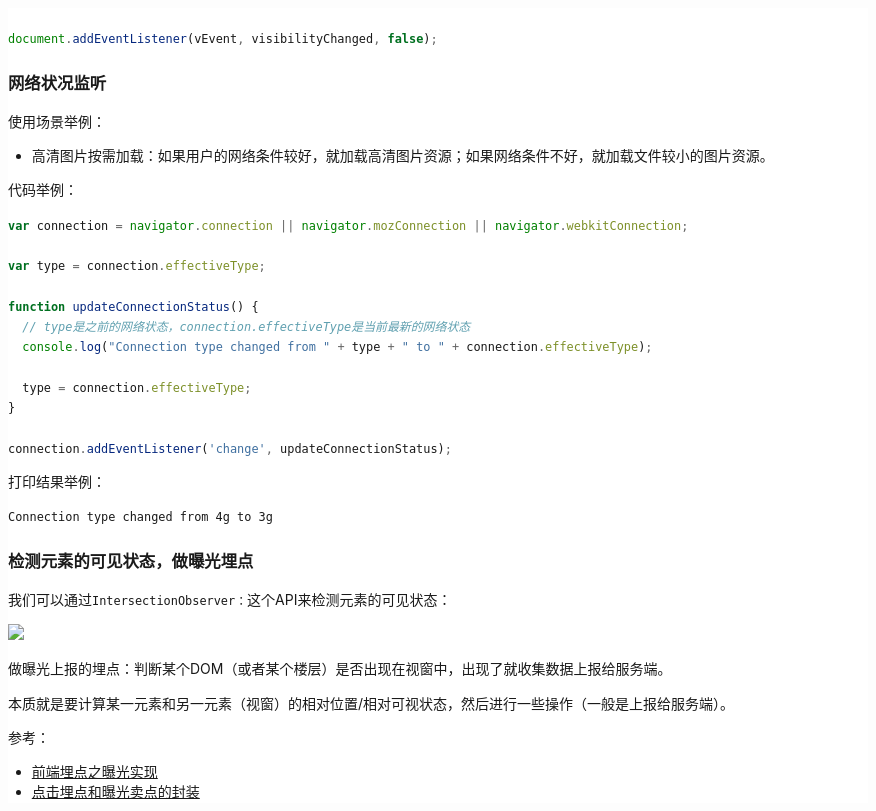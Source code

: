 ```javascript

document.addEventListener(vEvent, visibilityChanged, false);
```



### 网络状况监听

使用场景举例：

- 高清图片按需加载：如果用户的网络条件较好，就加载高清图片资源；如果网络条件不好，就加载文件较小的图片资源。

代码举例：

```javascript
var connection = navigator.connection || navigator.mozConnection || navigator.webkitConnection;

var type = connection.effectiveType;

function updateConnectionStatus() {
  // type是之前的网络状态，connection.effectiveType是当前最新的网络状态
  console.log("Connection type changed from " + type + " to " + connection.effectiveType);

  type = connection.effectiveType;
}

connection.addEventListener('change', updateConnectionStatus);
```

打印结果举例：

```
Connection type changed from 4g to 3g
```

### 检测元素的可见状态，做曝光埋点

我们可以通过`IntersectionObserver：`这个API来检测元素的可见状态：

![](http://img.smyhvae.com/20210117_1635.png)

做曝光上报的埋点：判断某个DOM（或者某个楼层）是否出现在视窗中，出现了就收集数据上报给服务端。

本质就是要计算某一元素和另一元素（视窗）的相对位置/相对可视状态，然后进行一些操作（一般是上报给服务端）。

参考：

- [前端埋点之曝光实现](https://cnodejs.org/topic/5e0a0edb0696c446bf650dec)
- [点击埋点和曝光卖点的封装](https://github.com/Hugohui/vueTrackSdk)


